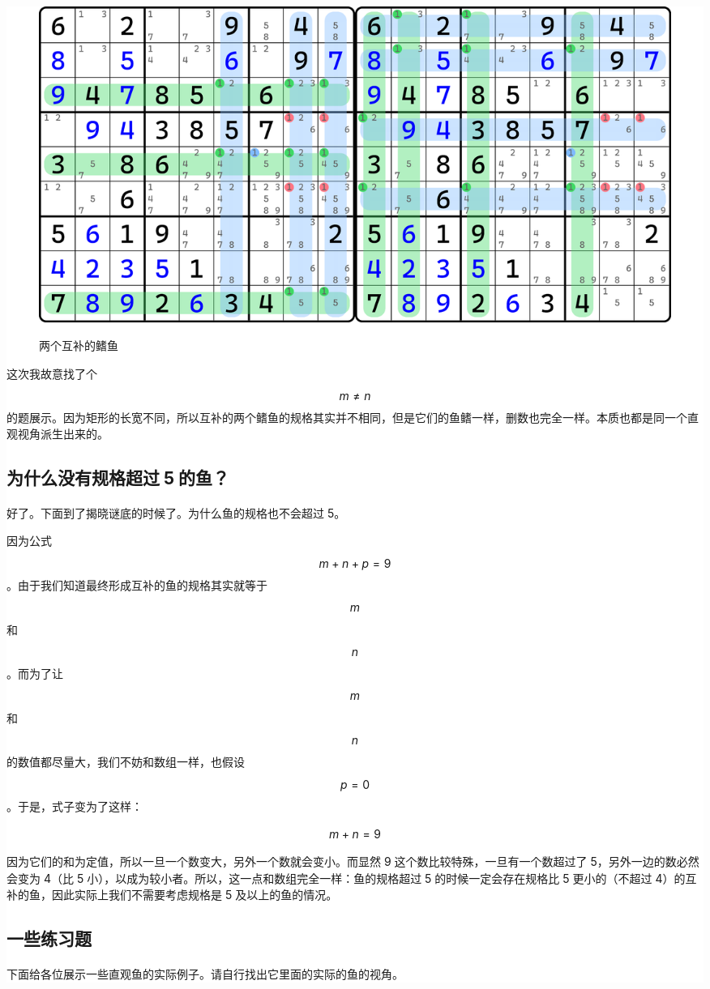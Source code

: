 <figure><img src="../../.gitbook/assets/images_0147.png" alt=""><figcaption><p>两个互补的鳍鱼</p></figcaption></figure>

这次我故意找了个 $$m \neq n$$ 的题展示。因为矩形的长宽不同，所以互补的两个鳍鱼的规格其实并不相同，但是它们的鱼鳍一样，删数也完全一样。本质也都是同一个直观视角派生出来的。

## 为什么没有规格超过 5 的鱼？ <a href="#why-no-fish-whose-size-is-greater-than-4" id="why-no-fish-whose-size-is-greater-than-4"></a>

好了。下面到了揭晓谜底的时候了。为什么鱼的规格也不会超过 5。

因为公式 $$m + n + p = 9$$。由于我们知道最终形成互补的鱼的规格其实就等于 $$m$$ 和 $$n$$。而为了让 $$m$$ 和 $$n$$ 的数值都尽量大，我们不妨和数组一样，也假设 $$p = 0$$。于是，式子变为了这样：

$$
m + n = 9
$$

因为它们的和为定值，所以一旦一个数变大，另外一个数就会变小。而显然 9 这个数比较特殊，一旦有一个数超过了 5，另外一边的数必然会变为 4（比 5 小），以成为较小者。所以，这一点和数组完全一样：鱼的规格超过 5 的时候一定会存在规格比 5 更小的（不超过 4）的互补的鱼，因此实际上我们不需要考虑规格是 5 及以上的鱼的情况。

## 一些练习题 <a href="#exercises" id="exercises"></a>

下面给各位展示一些直观鱼的实际例子。请自行找出它里面的实际的鱼的视角。

